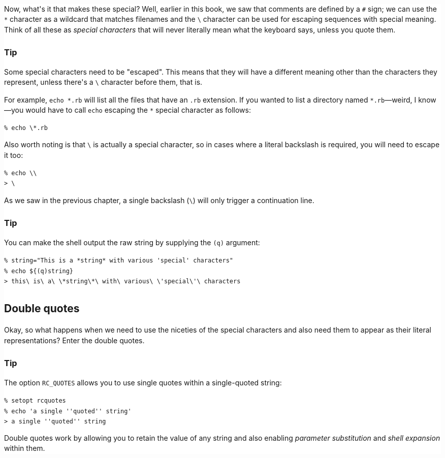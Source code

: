 Now, what's it that makes these special? Well, earlier in this book, we saw that comments are defined by a `#` sign; we can use the `*` character as a wildcard that matches filenames and the `\` character can be used for escaping sequences with special meaning. Think of all these as *special characters* that will never literally mean what the keyboard says, unless you quote them.

### Tip

Some special characters need to be "escaped". This means that they will have a different meaning other than the characters they represent, unless there's a `\` character before them, that is.

For example, `echo *.rb` will list all the files that have an `.rb` extension. If you wanted to list a directory named `*.rb`—weird, I know—you would have to call `echo` escaping the `*` special character as follows:

```
% echo \*.rb

```

Also worth noting is that `\` is actually a special character, so in cases where a literal backslash is required, you will need to escape it too:

```
% echo \\
> \

```

As we saw in the previous chapter, a single backslash (`\`) will only trigger a continuation line.

### Tip

You can make the shell output the raw string by supplying the `(q)` argument:

```
% string="This is a *string* with various 'special' characters"
% echo ${(q)string}
> this\ is\ a\ \*string\*\ with\ various\ \'special\'\ characters
```

## Double quotes

Okay, so what happens when we need to use the niceties of the special characters and also need them to appear as their literal representations? Enter the double quotes.

### Tip

The option `RC_QUOTES` allows you to use single quotes within a single-quoted string:

```
% setopt rcquotes
% echo 'a single ''quoted'' string'
> a single ''quoted'' string
```

Double quotes work by allowing you to retain the value of any string and also enabling *parameter substitution* and *shell expansion* within them.
